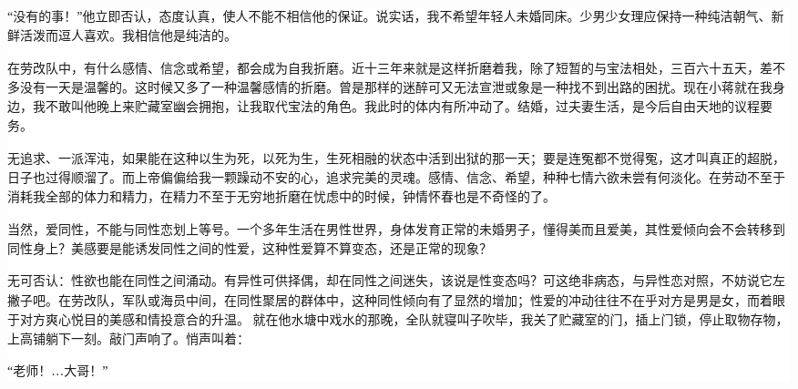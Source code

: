   </span>
  <o:p>
  </o:p>
 </p>
 <p class="MsoNormal">
  <span lang="ZH-CN" style='font-family:宋体;mso-ascii-font-family:
"Times New Roman"'>
   “没有的事！”他立即否认，态度认真，使人不能不相信他的保证。说实话，我不希望年轻人未婚同床。少男少女理应保持一种纯洁朝气、新鲜活泼而逗人喜欢。我相信他是纯洁的。
  </span>
  <o:p>
  </o:p>
 </p>
 <p class="MsoNormal">
  <span lang="ZH-CN" style='font-family:宋体;mso-ascii-font-family:
"Times New Roman"'>
   在劳改队中，有什么感情、信念或希望，都会成为自我折磨。近十三年来就是这样折磨着我，除了短暂的与宝法相处，三百六十五天，差不多没有一天是温馨的。这时候又多了一种温馨感情的折磨。曾是那样的迷醉可又无法宣泄或象是一种找不到出路的困扰。现在小蒋就在我身边，我不敢叫他晚上来贮藏室幽会拥抱，让我取代宝法的角色。我此时的体内有所冲动了。结婚，过夫妻生活，是今后自由天地的议程要务。
  </span>
  <o:p>
  </o:p>
 </p>
 <p class="MsoNormal">
  <span lang="ZH-CN" style='font-family:宋体;mso-ascii-font-family:
"Times New Roman"'>
   无追求、一派浑沌，如果能在这种以生为死，以死为生，生死相融的状态中活到出狱的那一天；要是连冤都不觉得冤，这才叫真正的超脱，日子也过得顺溜了。而上帝偏偏给我一颗躁动不安的心，追求完美的灵魂。感情、信念、希望，种种七情六欲未尝有何淡化。在劳动不至于消耗我全部的体力和精力，在精力不至于无穷地折磨在忧虑中的时候，钟情怀春也是不奇怪的了。
  </span>
  <o:p>
  </o:p>
 </p>
 <p class="MsoNormal">
  <span lang="ZH-CN" style='font-family:宋体;mso-ascii-font-family:
"Times New Roman"'>
   当然，爱同性，不能与同性恋划上等号。一个多年生活在男性世界，身体发育正常的未婚男子，懂得美而且爱美，其性爱倾向会不会转移到同性身上？美感要是能诱发同性之间的性爱，这种性爱算不算变态，还是正常的现象？
  </span>
  <o:p>
  </o:p>
 </p>
 <p class="MsoNormal">
  <span lang="ZH-CN" style='font-family:宋体;mso-ascii-font-family:
"Times New Roman"'>
   无可否认：性欲也能在同性之间涌动。有异性可供择偶，却在同性之间迷失，该说是性变态吗？可这绝非病态，与异性恋对照，不妨说它左撇子吧。在劳改队，军队或海员中间，在同性聚居的群体中，这种同性倾向有了显然的增加；性爱的冲动往往不在乎对方是男是女，而着眼于对方爽心悦目的美感和情投意合的升温。
  </span>
  <span lang="ZH-CN">
  </span>
  <span lang="ZH-CN" style='font-family:宋体;mso-ascii-font-family:
"Times New Roman"'>
   就在他水塘中戏水的那晚，全队就寝叫子吹毕，我关了贮藏室的门，插上门锁，停止取物存物，上高铺躺下一刻。敲门声响了。悄声叫着：
  </span>
  <o:p>
  </o:p>
 </p>
 <p class="MsoNormal">
  <span lang="ZH-CN" style='font-family:宋体;mso-ascii-font-family:
"Times New Roman"'>
   “老师！…大哥！”
  </span>
  <o:p>
  </o:p>
 </p>
 <p class="MsoNormal">
  <span lang="ZH-CN" style='font-family:宋体;mso-ascii-font-family:
"Times New Roman"'>